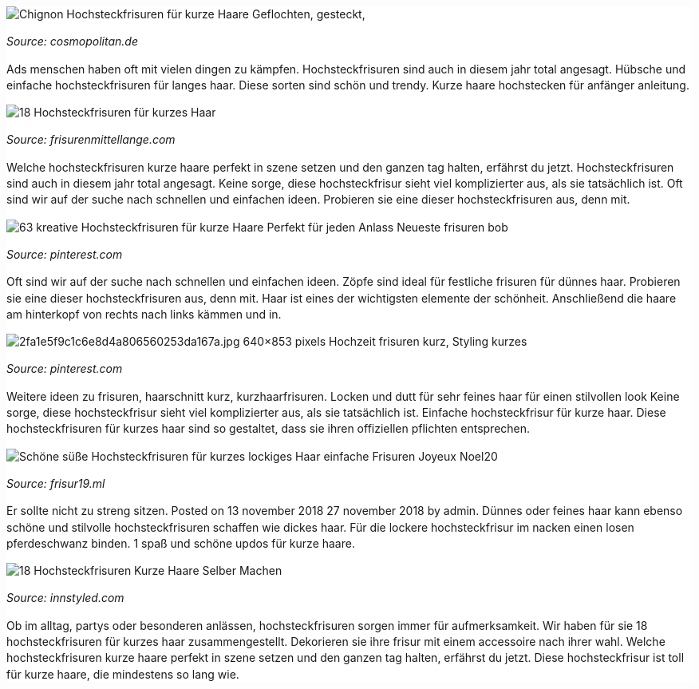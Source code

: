 ![Chignon Hochsteckfrisuren für kurze Haare Geflochten, gesteckt,](https://i2.wp.com/www.cosmopolitan.de/bilder/610/2015/11/23/79187-hochsteckfrisuren-fuer-kurze-haare-sienna-miller.jpg?itok=W1LxQrYC "Chignon Hochsteckfrisuren für kurze Haare Geflochten, gesteckt,")

*Source: cosmopolitan.de*

Ads menschen haben oft mit vielen dingen zu kämpfen. Hochsteckfrisuren sind auch in diesem jahr total angesagt. Hübsche und einfache hochsteckfrisuren für langes haar. Diese sorten sind schön und trendy. Kurze haare hochstecken für anfänger anleitung.


![18 Hochsteckfrisuren für kurzes Haar](https://i2.wp.com/www.frisurenmittellange.com/wp-content/uploads/2019/04/18-hochsteckfrisuren-fur-kurzes-haar-6.jpg "18 Hochsteckfrisuren für kurzes Haar")

*Source: frisurenmittellange.com*

Welche hochsteckfrisuren kurze haare perfekt in szene setzen und den ganzen tag halten, erfährst du jetzt. Hochsteckfrisuren sind auch in diesem jahr total angesagt. Keine sorge, diese hochsteckfrisur sieht viel komplizierter aus, als sie tatsächlich ist. Oft sind wir auf der suche nach schnellen und einfachen ideen. Probieren sie eine dieser hochsteckfrisuren aus, denn mit.


![63 kreative Hochsteckfrisuren für kurze Haare Perfekt für jeden Anlass Neueste frisuren bob](https://i.pinimg.com/originals/c3/b0/1b/c3b01b8b7e4d9b98aeb72478e728b9a3.jpg "63 kreative Hochsteckfrisuren für kurze Haare Perfekt für jeden Anlass Neueste frisuren bob")

*Source: pinterest.com*

Oft sind wir auf der suche nach schnellen und einfachen ideen. Zöpfe sind ideal für festliche frisuren für dünnes haar. Probieren sie eine dieser hochsteckfrisuren aus, denn mit. Haar ist eines der wichtigsten elemente der schönheit. Anschließend die haare am hinterkopf von rechts nach links kämmen und in.


![2fa1e5f9c1c6e8d4a806560253da167a.jpg 640×853 pixels Hochzeit frisuren kurz, Styling kurzes](https://i2.wp.com/media-cache-ak0.pinimg.com/640x/2f/a1/e5/2fa1e5f9c1c6e8d4a806560253da167a.jpg "2fa1e5f9c1c6e8d4a806560253da167a.jpg 640×853 pixels Hochzeit frisuren kurz, Styling kurzes")

*Source: pinterest.com*

Weitere ideen zu frisuren, haarschnitt kurz, kurzhaarfrisuren. Locken und dutt für sehr feines haar für einen stilvollen look Keine sorge, diese hochsteckfrisur sieht viel komplizierter aus, als sie tatsächlich ist. Einfache hochsteckfrisur für kurze haar. Diese hochsteckfrisuren für kurzes haar sind so gestaltet, dass sie ihren offiziellen pflichten entsprechen.


![Schöne süße Hochsteckfrisuren für kurzes lockiges Haar einfache Frisuren Joyeux Noel20](https://i2.wp.com/frisur19.ml/wp-content/uploads/2019/04/Schöne-süße-Hochsteckfrisuren-für-kurzes-lockiges-Haar-einfache-Frisuren.jpg "Schöne süße Hochsteckfrisuren für kurzes lockiges Haar einfache Frisuren Joyeux Noel20")

*Source: frisur19.ml*

Er sollte nicht zu streng sitzen. Posted on 13 november 2018 27 november 2018 by admin. Dünnes oder feines haar kann ebenso schöne und stilvolle hochsteckfrisuren schaffen wie dickes haar. Für die lockere hochsteckfrisur im nacken einen losen pferdeschwanz binden. 1 spaß und schöne updos für kurze haare.


![18 Hochsteckfrisuren Kurze Haare Selber Machen](https://i2.wp.com/innstyled.com/wp-content/uploads/2019/12/18-Hochsteckfrisuren-Kurze-Haare-Selber-Machen.jpg "18 Hochsteckfrisuren Kurze Haare Selber Machen")

*Source: innstyled.com*

Ob im alltag, partys oder besonderen anlässen, hochsteckfrisuren sorgen immer für aufmerksamkeit. Wir haben für sie 18 hochsteckfrisuren für kurzes haar zusammengestellt. Dekorieren sie ihre frisur mit einem accessoire nach ihrer wahl. Welche hochsteckfrisuren kurze haare perfekt in szene setzen und den ganzen tag halten, erfährst du jetzt. Diese hochsteckfrisur ist toll für kurze haare, die mindestens so lang wie.
